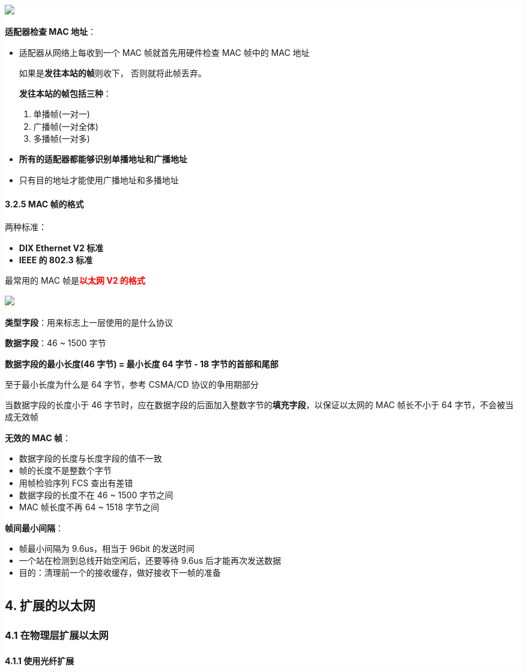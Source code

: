   ![](https://pic.imgdb.cn/item/61666c722ab3f51d913e5d8a.jpg)

**适配器检查 MAC 地址**：

- 适配器从网络上每收到一个 MAC 帧就首先用硬件检查 MAC 帧中的 MAC 地址

  如果是**发往本站的帧**则收下， 否则就将此帧丢弃。

  **发往本站的帧包括三种**：

  1. 单播帧(一对一)
  2. 广播帧(一对全体)
  3. 多播帧(一对多)

- **所有的适配器都能够识别单播地址和广播地址**

- 只有目的地址才能使用广播地址和多播地址

#### 3.2.5 MAC 帧的格式

两种标准：

- **DIX Ethernet V2 标准**
- **IEEE 的 802.3 标准**

最常用的 MAC 帧是<b style="color: red">以太网 V2 的格式</b>

![](https://pic.imgdb.cn/item/6167b3b52ab3f51d91c817c5.jpg)

**类型字段**：用来标志上一层使用的是什么协议

**数据字段**：46 ~ 1500 字节

**数据字段的最小长度(46 字节) = 最小长度 64 字节 - 18 字节的首部和尾部**

至于最小长度为什么是 64 字节，参考 CSMA/CD 协议的争用期部分

当数据字段的长度小于 46 字节时，应在数据字段的后面加入整数字节的**填充字段**，以保证以太网的 MAC 帧长不小于 64 字节，不会被当成无效帧

**无效的 MAC 帧**：

- 数据字段的长度与长度字段的值不一致
- 帧的长度不是整数个字节
- 用帧检验序列 FCS 查出有差错
- 数据字段的长度不在 46 ~ 1500 字节之间
- MAC 帧长度不再 64 ~ 1518 字节之间

**帧间最小间隔**：

- 帧最小间隔为 9.6us，相当于 96bit 的发送时间
- 一个站在检测到总线开始空闲后，还要等待 9.6us 后才能再次发送数据
- 目的：清理前一个的接收缓存，做好接收下一帧的准备

## 4. 扩展的以太网

### 4.1 在物理层扩展以太网

#### 4.1.1 使用光纤扩展
